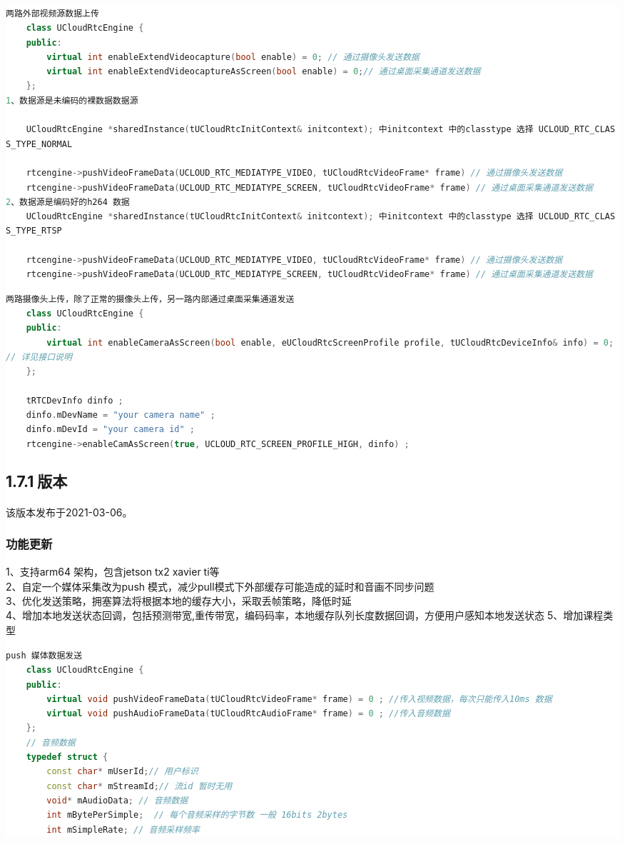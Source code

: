 ``` c++ 
两路外部视频源数据上传
    class UCloudRtcEngine {
    public:
      	virtual int enableExtendVideocapture(bool enable) = 0; // 通过摄像头发送数据
	    virtual int enableExtendVideocaptureAsScreen(bool enable) = 0;// 通过桌面采集通道发送数据
    };
1、数据源是未编码的裸数据数据源

    UCloudRtcEngine *sharedInstance(tUCloudRtcInitContext& initcontext); 中initcontext 中的classtype 选择 UCLOUD_RTC_CLASS_TYPE_NORMAL

    rtcengine->pushVideoFrameData(UCLOUD_RTC_MEDIATYPE_VIDEO, tUCloudRtcVideoFrame* frame) // 通过摄像头发送数据
    rtcengine->pushVideoFrameData(UCLOUD_RTC_MEDIATYPE_SCREEN, tUCloudRtcVideoFrame* frame) // 通过桌面采集通道发送数据
2、数据源是编码好的h264 数据
    UCloudRtcEngine *sharedInstance(tUCloudRtcInitContext& initcontext); 中initcontext 中的classtype 选择 UCLOUD_RTC_CLASS_TYPE_RTSP

    rtcengine->pushVideoFrameData(UCLOUD_RTC_MEDIATYPE_VIDEO, tUCloudRtcVideoFrame* frame) // 通过摄像头发送数据
    rtcengine->pushVideoFrameData(UCLOUD_RTC_MEDIATYPE_SCREEN, tUCloudRtcVideoFrame* frame) // 通过桌面采集通道发送数据
```

``` c++ 
两路摄像头上传，除了正常的摄像头上传，另一路内部通过桌面采集通道发送
    class UCloudRtcEngine {
    public:
      	virtual int enableCameraAsScreen(bool enable, eUCloudRtcScreenProfile profile, tUCloudRtcDeviceInfo& info) = 0; // 详见接口说明
    };

    tRTCDevInfo dinfo ;
    dinfo.mDevName = "your camera name" ;
    dinfo.mDevId = "your camera id" ;
    rtcengine->enableCamAsScreen(true, UCLOUD_RTC_SCREEN_PROFILE_HIGH, dinfo) ;


```

## 1.7.1  版本
该版本发布于2021-03-06。
### 功能更新
1、支持arm64 架构，包含jetson tx2  xavier  ti等  
2、自定一个媒体采集改为push 模式，减少pull模式下外部缓存可能造成的延时和音画不同步问题  
3、优化发送策略，拥塞算法将根据本地的缓存大小，采取丢帧策略，降低时延  
4、增加本地发送状态回调，包括预测带宽,重传带宽，编码码率，本地缓存队列长度数据回调，方便用户感知本地发送状态
5、增加课程类型
``` c++ 
push 媒体数据发送
    class UCloudRtcEngine {
    public:
      	virtual void pushVideoFrameData(tUCloudRtcVideoFrame* frame) = 0 ; //传入视频数据，每次只能传入10ms 数据
	    virtual void pushAudioFrameData(tUCloudRtcAudioFrame* frame) = 0 ; //传入音频数据
    };
    // 音频数据
    typedef struct {
        const char* mUserId;// 用户标识
        const char* mStreamId;// 流id 暂时无用
        void* mAudioData; // 音频数据
        int mBytePerSimple;  // 每个音频采样的字节数 一般 16bits 2bytes
        int mSimpleRate; // 音频采样频率
```